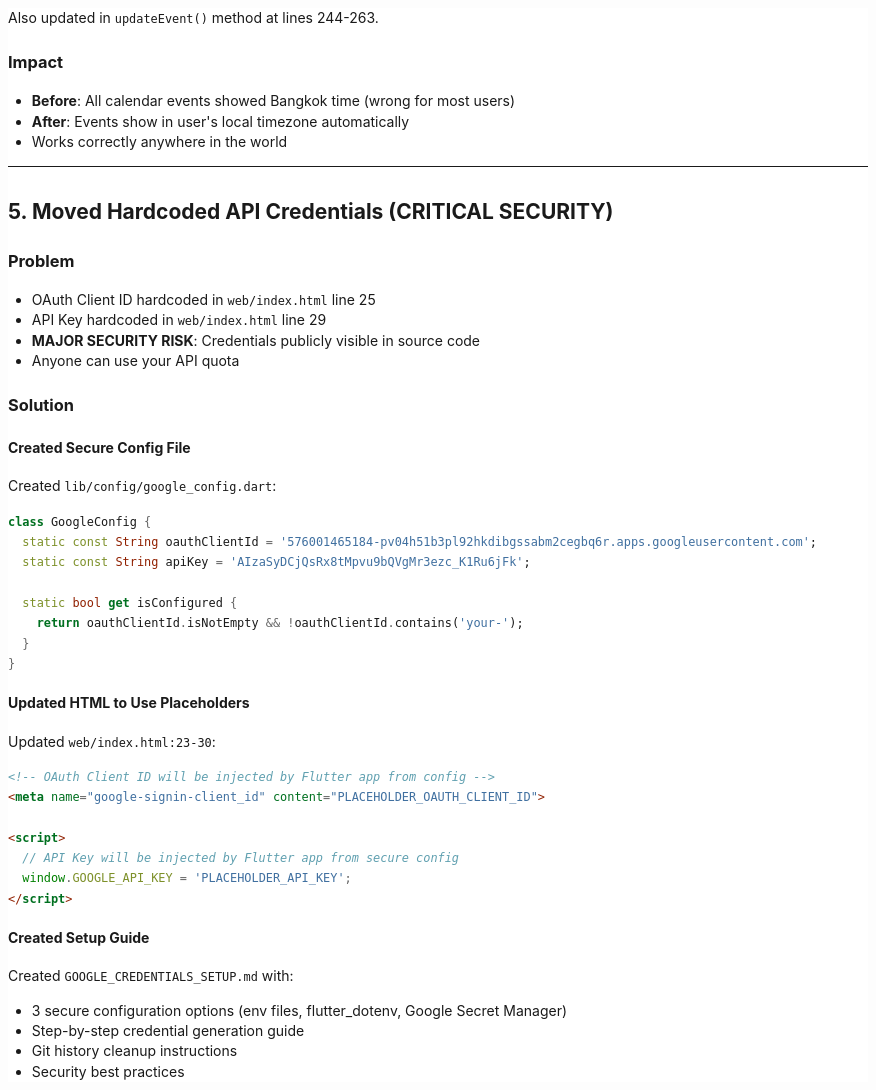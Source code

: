 Also updated in `updateEvent()` method at lines 244-263.

### Impact
- **Before**: All calendar events showed Bangkok time (wrong for most users)
- **After**: Events show in user's local timezone automatically
- Works correctly anywhere in the world

---

## 5. Moved Hardcoded API Credentials (CRITICAL SECURITY)

### Problem
- OAuth Client ID hardcoded in `web/index.html` line 25
- API Key hardcoded in `web/index.html` line 29
- **MAJOR SECURITY RISK**: Credentials publicly visible in source code
- Anyone can use your API quota

### Solution

#### Created Secure Config File
Created `lib/config/google_config.dart`:

```dart
class GoogleConfig {
  static const String oauthClientId = '576001465184-pv04h51b3pl92hkdibgssabm2cegbq6r.apps.googleusercontent.com';
  static const String apiKey = 'AIzaSyDCjQsRx8tMpvu9bQVgMr3ezc_K1Ru6jFk';

  static bool get isConfigured {
    return oauthClientId.isNotEmpty && !oauthClientId.contains('your-');
  }
}
```

#### Updated HTML to Use Placeholders
Updated `web/index.html:23-30`:

```html
<!-- OAuth Client ID will be injected by Flutter app from config -->
<meta name="google-signin-client_id" content="PLACEHOLDER_OAUTH_CLIENT_ID">

<script>
  // API Key will be injected by Flutter app from secure config
  window.GOOGLE_API_KEY = 'PLACEHOLDER_API_KEY';
</script>
```

#### Created Setup Guide
Created `GOOGLE_CREDENTIALS_SETUP.md` with:
- 3 secure configuration options (env files, flutter_dotenv, Google Secret Manager)
- Step-by-step credential generation guide
- Git history cleanup instructions
- Security best practices
